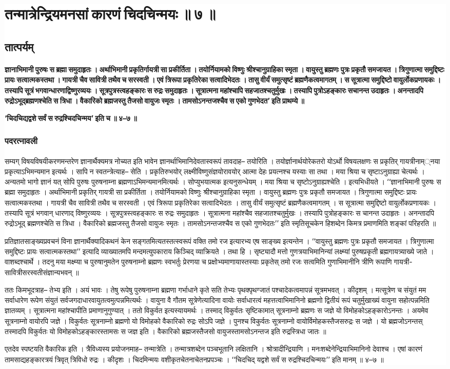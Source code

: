 # **तन्मात्रेन्द्रियमनसां कारणं चिदचिन्मयः ॥ ७ ॥**

## **तात्पर्यम्**

**ज्ञानाभिमानी पुरुषः स ब्रह्मा समुदाहृतः । अर्थाभिमानी प्रकृतिर्गायत्री सा प्रकीर्तिता । तयोर्नियामको विष्णुः श्रीश्चानुग्राहिका स्मृता । वायुस्तु ब्रह्मणः पुत्रः प्रकृतौ समजायत । त्रिगुणात्मा समुद्दिष्टः प्रायः सत्वात्मकस्तथा । गायत्री चैव सावित्री तथैव च सरस्वती । एवं त्रिरूपा प्रकृतिरेका सत्वादिभेदतः । तासु वीर्यं समुत्सृष्टं ब्रह्मणैकत्वमागतम् । स सूत्रात्मा समुद्दिष्टो वायुर्लोकप्रणायकः । तस्यापि सूत्रं भगवान्धारणाद्विष्णुरव्ययः । सूत्रपुत्रस्त्वहङ्कारः स रुद्रः समुदाहृतः । सूत्रात्मना महांश्चापि सहजातश्चतुर्मुखः । तस्यापि पुत्रोऽहङ्कारः सचानन्त उदाहृतः । अनन्तादपि रुद्रोऽभूद्ब्रह्मणश्चेति स त्रिधा । वैकारिको ब्रह्मजस्तु तैजसो वायुजः स्मृतः । तामसोऽनन्तजश्चैव स एको गुणभेदत’ इति प्राथम्ये ॥**

**‘चिदचिद्यद्वशे सर्वं स रुद्रश्चिदचिन्मय’ इति च ॥ ४–७ ॥**

### **पदरत्नावली**

सम्यग् विषयविषयीकरणमन्तरेण ज्ञानार्थैक्यमत्र नोच्यत इति भावेन ज्ञानर्थाभिमानिदेवतास्वरूपं तावदाह– तयोरिति । तयोर्ज्ञानार्थयोरेकतरो योऽर्थो विषयलक्षणः स प्रकृतिर् गायत्रीनाम््नया प्रकृत्याऽभिमन्यमान इत्यर्थः । सापि न स्वतन्त्रेत्याह– सेति । प्रकृतिरुभयोर् लक्ष्मीविष्णुसंज्ञयोरावयोर् आत्मा देहः प्रयत्नश्च यस्याः सा तथा । मया श्रिया च सृष्टाऽनुग्राह्या चेत्यर्थः । अन्यतमो भागो ज्ञानं यत् सोपि पुरुषः पुरुषनाम्ना ब्रह्मणाऽभिमन्यमानमित्यर्थः । सोप्युभयात्मक इत्यनुसन्धेयम् । मया श्रिया च सृष्टोऽनुग्राह्यश्चेति । इत्यभिधीयते । ‘‘ज्ञानाभिमानी पुरुषः स ब्रह्मा समुदाहृतः । अर्थाभिमानी प्रकृतिर् गायत्री सा प्रकीर्तिता । तयोर्नियामको विष्णुः श्रीश्चानुग्राहिका स्मृता । वायुस्तु ब्रह्मणः पुत्रः प्रकृतौ समजायत । त्रिगुणात्मा समुद्दिष्टः प्रायः सत्वात्मकस्तथा । गायत्री चैव सावित्री तथैव च सरस्वती । एवं त्रिरूपा प्रकृतिरेका सत्वादिभेदतः । तासु वीर्यं समुत्सृष्टं ब्रह्मणैकत्वमागतम् । स सूत्रात्मा समुद्दिष्टो वायुर्लोकप्रणायकः । तस्यापि सूत्रं भगवान् धारणाद् विष्णुरव्ययः । सूत्रपुत्रस्त्वहङ्कारः स रुद्रः समुदाहृतः । सूत्रात्मना महांश्चैव सहजातश्चतुर्मुखः । तस्यापि पुत्रोहङ्कारः स चानन्त उदाहृतः । अनन्तादपि रुद्रोऽभूद् ब्रह्मणश्चेति स त्रिधा । वैकारिको ब्रह्मजस्तु तैजसो वायुजः स्मृतः । तामसोऽनन्तजश्चैव स एको गुणभेदतः’’ इति स्मृतिसूचकेन हिशब्देन किमत्र प्रमाणमिति शङ्कां परिहरति ॥

प्रतिज्ञातसाङ्ख्यप्रवचनं विना ज्ञानार्थैक्यादिकथनं केन सङ्गतमित्यतस्तत्स्वरूपं वक्ति तमो रज इत्यारभ्य एष साङ्ख्य इत्यन्तेन । ‘‘वायुस्तु ब्रह्मणः पुत्रः प्रकृतौ समजायत । त्रिगुणात्मा समुद्दिष्टः प्रायः सत्वात्मकस्तथा’’ इत्यादि व्याख्यातमपि मन्दमत्युपकाराय किञ्चिद् व्याक्रियते । तथा हि । सृष्ट्यादौ मत्तो गुणत्रयाभिमानिन्यां लक्ष्म्यां पुरुषप्रकृती ब्रह्मगायत्र्याख्ये जाते । वाशब्दश्चार्थे । तदनु मया मक्ष्म्या च पुरुषानुमतेन पुरुषनाम्नो ब्रह्मणः स्वभर्तुः प्रेरणया च प्रक्षोभ्यमाणायास्तस्याः प्रकृतेस् तमो रजः सत्वमिति गुणाभिमानीनि त्रीणि रूपाणि गायत्री-सावित्रीसरस्वतीसंज्ञान्यभवन् ॥

ततः किमभूदत्राह– तेभ्य इति । अयं भावः । तेषु रूपेषु पुरुषनाम्ना ब्रह्मणा गर्भाधाने कृते सति तेभ्यः पृथक्पृथग्जातं पश्चादेकत्वमापन्नं सूत्रमभवत् । कीदृशम् । मत्सूत्रेण च संयुतं मम सर्वाधारेण रूपेण संयुतं सर्वजगदाधारवायुतत्वमुत्पन्नमित्यर्थः । वायुना वै गौतम सूत्रेणेत्यादिना वायोः सर्वाधारत्वं महत्तत्वाभिमानिनो ब्रह्मणो द्वितीयं रूपं चतुर्मुखाख्यं वायुना सहोत्पन्नमिति ज्ञातव्यम् । सूत्रात्मना महांश्चापीति प्रमाणानुगुण्यात् । ततो विकुर्वत इत्यस्यायमर्थः । तस्माद् विकुर्वतः सृष्टिकामात् सूत्रनाम्नो ब्रह्मणः स जज्ञे यो विमोहकोऽहङ्कारोऽनन्तः । अयमेव सूत्रनाम्नो वायोरपि जज्ञे । विकुर्वतः सूत्रनाम्नो ब्रह्मणो यो विमोहको वैकारिको रुद्रः सोऽपि जज्ञे । पुनश्च विकुर्वतः सूत्रनाम्नो वायोर्विमोहकस्तैजसरुद्रः स जज्ञे । यो ब्रह्मजोऽनन्तस् तस्मादपि विकुर्वतः यो विमोहकोऽहङ्कारस्तामसः स जज्ञ इति । वैकारिको ब्रह्मजस्तैजसो वायुजस्तामसोऽनन्तज इति रुद्रस्त्रिधा जातः ॥

एतदेव स्पष्टयति वैकारिक इति । त्रैविध्यस्य प्रयोजनमाह– तन्मात्रेति । तन्मात्रशब्देन पञ्चभूतानि लक्षितानि । श्रोत्रादीन्द्रियाणि । मनःशब्देनेन्द्रियाभिमानिनो देवाश्च । एषां कारणं तामसाद्यहङ्कारत्रयं त्रिवृत् त्रिविधो रुद्रः । कीदृशः । चिदमिन्मयः वशीकृतचेतनाचेतनप्रपञ्चः । ‘‘चिदचिद् यद्वशे सर्वं स रुद्रश्चिदचिन्मयः’’ इति मानम् ॥ ४–७ ॥
